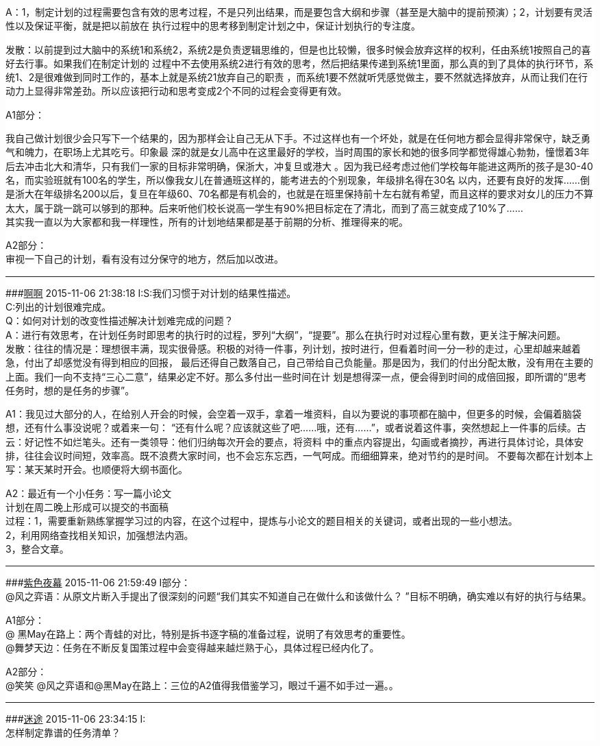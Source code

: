 A：1，制定计划的过程需要包含有效的思考过程，不是只列出结果，而是要包含大纲和步骤（甚至是大脑中的提前预演）；2，计划要有灵活性以及保证平衡，就是把以前放在
执行过程中的思考移到制定计划之中，保证计划执行的专注度。  
  
发散：以前提到过大脑中的系统1和系统2，系统2是负责逻辑思维的，但是也比较懒，很多时候会放弃这样的权利，任由系统1按照自己的喜好去行事。如果我们在制定计划的
过程中不去使用系统2进行有效的思考，然后把结果传递到系统1里面，那么真的到了具体的执行环节，系统1、2是很难做到同时工作的，基本上就是系统21放弃自己的职责
，而系统1要不然就听凭感觉做主，要不然就选择放弃，从而让我们在行动力上显得非常差劲。所以应该把行动和思考变成2个不同的过程会变得更有效。  
  
A1部分：  
  
我自己做计划很少会只写下一个结果的，因为那样会让自己无从下手。不过这样也有一个坏处，就是在任何地方都会显得非常保守，缺乏勇气和魄力，在职场上尤其吃亏。印象最
深的就是女儿高中在这里最好的学校，当时周围的家长和她的很多同学都觉得雄心勃勃，憧憬着3年后去冲击北大和清华，只有我们一家的目标非常明确，保浙大，冲复旦或港大
。因为我已经考虑过他们学校每年能进这两所的孩子是30-40名，而实验班就有100名的学生，所以像我女儿在普通班这样的，能考进去的个别现象，年级排名得在30名
以内，还要有良好的发挥……倒是浙大在年级排名200以后，复旦在年级60、70名都是有机会的，也就是在班里保持前十左右就有希望，而且这样的要求对女儿的压力不算
太大，属于跳一跳可以够到的那种。后来听他们校长说高一学生有90%把目标定在了清北，而到了高三就变成了10%了……  
其实我一直以为大家都和我一样理性，所有的计划地结果都是基于前期的分析、推理得来的呢。  
  
A2部分：  
审视一下自己的计划，看有没有过分保守的地方，然后加以改进。

---
###[啊啊](http://www.douban.com/people/136378797/)	2015-11-06 21:38:18
I:S:我们习惯于对计划的结果性描述。  
C:列出的计划很难完成。  
Q：如何对计划的改变性描述解决计划难完成的问题？  
A：进行有效思考，在计划任务时即思考的执行时的过程，罗列“大纲”，“提要”。那么在执行时对过程心里有数，更关注于解决问题。  
发散：往往的情况是：理想很丰满，现实很骨感。积极的对待一件事，列计划，按时进行，但看着时间一分一秒的走过，心里却越来越着急，付出了却感觉没有得到相应的回报，
最后还得自己数落自己，自己带给自己负能量。那是因为，我们的付出分配太散，没有用在主要的上面。我们一向不支持“三心二意”，结果必定不好。那么多付出一些时间在计
划是想得深一点，便会得到时间的成倍回报，即所谓的“思考任务时，想的是任务的步骤”。  
  
A1：我见过大部分的人，在给别人开会的时候，会空着一双手，拿着一堆资料，自以为要说的事项都在脑中，但更多的时候，会偏着脑袋想，还有什么事没说呢？或着来一句：
“还有什么呢？应该就这些了吧……哦，还有……”，或者说着这件事，突然想起上一件事的后续。古云：好记性不如烂笔头。还有一类领导：他们归纳每次开会的要点，将资料
中的重点内容提出，勾画或者摘抄，再进行具体讨论，具体安排，往往会议时间短，效率高。既不浪费大家时间，也不会忘东忘西，一气呵成。而细细算来，绝对节约的是时间。
不要每次都在计划本上写：某天某时开会。也顺便将大纲书面化。  
  
A2：最近有一个小任务：写一篇小论文  
计划在周二晚上形成可以提交的书面稿  
过程：1，需要重新熟练掌握学习过的内容，在这个过程中，提炼与小论文的题目相关的关键词，或者出现的一些小想法。  
2，利用网络查找相关知识，加强想法内涵。  
3，整合文章。

---
###[紫色夜幕](http://www.douban.com/people/41853951/)	2015-11-06 21:59:49
I部分：  
@风之弈语：从原文片断入手提出了很深刻的问题“我们其实不知道自己在做什么和该做什么？ ”目标不明确，确实难以有好的执行与结果。  
  
A1部分：  
@ 黑May在路上：两个青蛙的对比，特别是拆书逐字稿的准备过程，说明了有效思考的重要性。  
@舞梦天边：任务在不断反复国策过程中会变得越来越烂熟于心，具体过程已经内化了。  
  
A2部分：  
@笑笑 @风之弈语和@黑May在路上：三位的A2值得我借鉴学习，眼过千遍不如手过一遍。。

---
###[迷途](http://www.douban.com/people/lsz0415/)	2015-11-06 23:34:15
I:  
怎样制定靠谱的任务清单？  
  